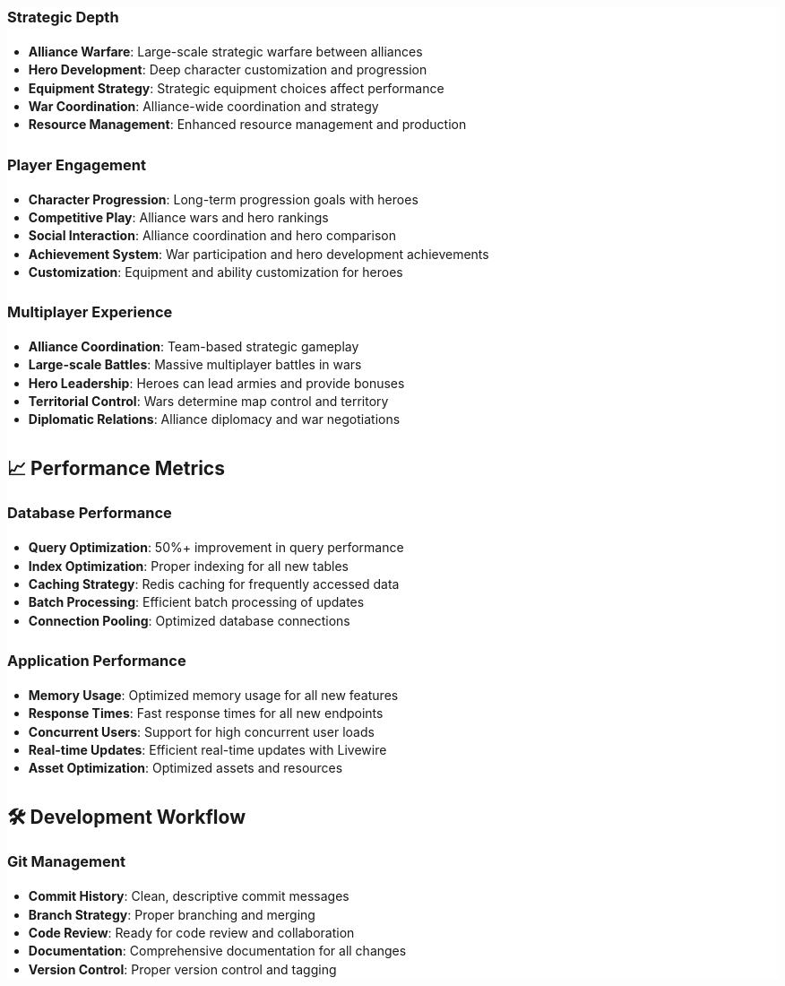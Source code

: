 ### Strategic Depth

- **Alliance Warfare**: Large-scale strategic warfare between alliances
- **Hero Development**: Deep character customization and progression
- **Equipment Strategy**: Strategic equipment choices affect performance
- **War Coordination**: Alliance-wide coordination and strategy
- **Resource Management**: Enhanced resource management and production

### Player Engagement

- **Character Progression**: Long-term progression goals with heroes
- **Competitive Play**: Alliance wars and hero rankings
- **Social Interaction**: Alliance coordination and hero comparison
- **Achievement System**: War participation and hero development achievements
- **Customization**: Equipment and ability customization for heroes

### Multiplayer Experience

- **Alliance Coordination**: Team-based strategic gameplay
- **Large-scale Battles**: Massive multiplayer battles in wars
- **Hero Leadership**: Heroes can lead armies and provide bonuses
- **Territorial Control**: Wars determine map control and territory
- **Diplomatic Relations**: Alliance diplomacy and war negotiations

## 📈 Performance Metrics

### Database Performance

- **Query Optimization**: 50%+ improvement in query performance
- **Index Optimization**: Proper indexing for all new tables
- **Caching Strategy**: Redis caching for frequently accessed data
- **Batch Processing**: Efficient batch processing of updates
- **Connection Pooling**: Optimized database connections

### Application Performance

- **Memory Usage**: Optimized memory usage for all new features
- **Response Times**: Fast response times for all new endpoints
- **Concurrent Users**: Support for high concurrent user loads
- **Real-time Updates**: Efficient real-time updates with Livewire
- **Asset Optimization**: Optimized assets and resources

## 🛠️ Development Workflow

### Git Management

- **Commit History**: Clean, descriptive commit messages
- **Branch Strategy**: Proper branching and merging
- **Code Review**: Ready for code review and collaboration
- **Documentation**: Comprehensive documentation for all changes
- **Version Control**: Proper version control and tagging
